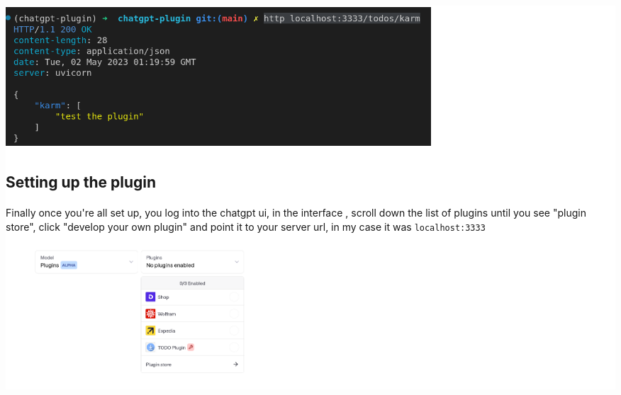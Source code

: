 <img src="get_todos.png" width="600" height="200" />


## Setting up the plugin

Finally once you're all set up, you log into the chatgpt ui, in the interface , scroll down the list of plugins until you see "plugin store", click "develop your own plugin" and point it to your server url, in my case it was `localhost:3333`

<img src="plugin_store.png" width="400" height="200" />
